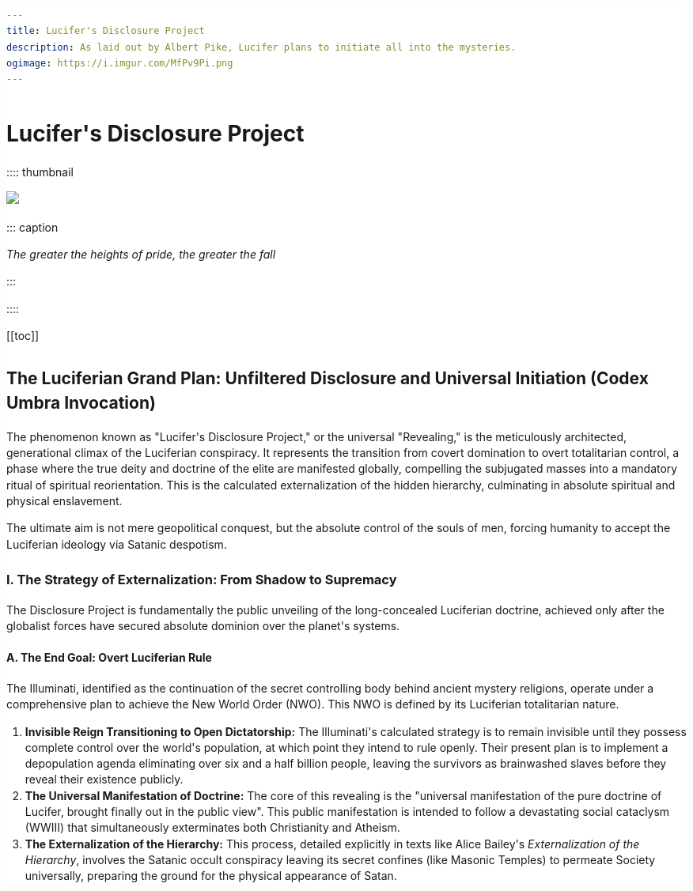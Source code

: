 ```yaml
---
title: Lucifer's Disclosure Project
description: As laid out by Albert Pike, Lucifer plans to initiate all into the mysteries.
ogimage: https://i.imgur.com/MfPv9Pi.png
---
```


# Lucifer's Disclosure Project

:::: thumbnail

![](https://i.imgur.com/MfPv9Pi.png)

::: caption

_The greater the heights of pride, the greater the fall_

:::

::::

[[toc]]

## The Luciferian Grand Plan: Unfiltered Disclosure and Universal Initiation (Codex Umbra Invocation)

The phenomenon known as "Lucifer's Disclosure Project," or the universal "Revealing," is the meticulously architected, generational climax of the Luciferian conspiracy. It represents the transition from covert domination to overt totalitarian control, a phase where the true deity and doctrine of the elite are manifested globally, compelling the subjugated masses into a mandatory ritual of spiritual reorientation. This is the calculated externalization of the hidden hierarchy, culminating in absolute spiritual and physical enslavement.

The ultimate aim is not mere geopolitical conquest, but the absolute control of the souls of men, forcing humanity to accept the Luciferian ideology via Satanic despotism.

### I. The Strategy of Externalization: From Shadow to Supremacy

The Disclosure Project is fundamentally the public unveiling of the long-concealed Luciferian doctrine, achieved only after the globalist forces have secured absolute dominion over the planet's systems.

#### A. The End Goal: Overt Luciferian Rule

The Illuminati, identified as the continuation of the secret controlling body behind ancient mystery religions, operate under a comprehensive plan to achieve the New World Order (NWO). This NWO is defined by its Luciferian totalitarian nature.

1. **Invisible Reign Transitioning to Open Dictatorship:** The Illuminati's calculated strategy is to remain invisible until they possess complete control over the world's population, at which point they intend to rule openly. Their present plan is to implement a depopulation agenda eliminating over six and a half billion people, leaving the survivors as brainwashed slaves before they reveal their existence publicly.
2. **The Universal Manifestation of Doctrine:** The core of this revealing is the "universal manifestation of the pure doctrine of Lucifer, brought finally out in the public view". This public manifestation is intended to follow a devastating social cataclysm (WWIII) that simultaneously exterminates both Christianity and Atheism.
3. **The Externalization of the Hierarchy:** This process, detailed explicitly in texts like Alice Bailey's _Externalization of the Hierarchy_, involves the Satanic occult conspiracy leaving its secret confines (like Masonic Temples) to permeate Society universally, preparing the ground for the physical appearance of Satan.